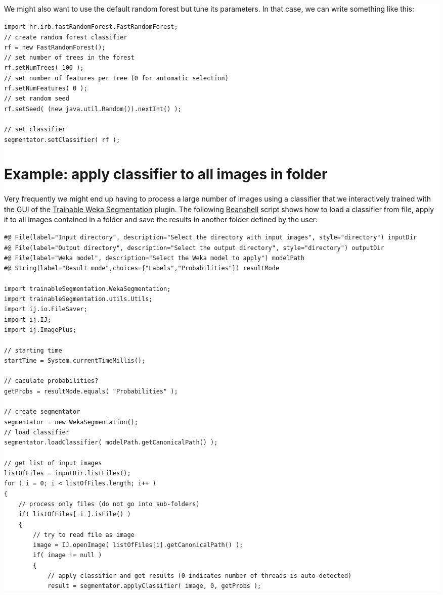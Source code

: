 We might also want to use the default random forest but tune its parameters. In that case, we can write something like this:

    import hr.irb.fastRandomForest.FastRandomForest;
    // create random forest classifier
    rf = new FastRandomForest();
    // set number of trees in the forest
    rf.setNumTrees( 100 );        
    // set number of features per tree (0 for automatic selection)
    rf.setNumFeatures( 0 );
    // set random seed
    rf.setSeed( (new java.util.Random()).nextInt() );
     
    // set classifier
    segmentator.setClassifier( rf );

Example: apply classifier to all images in folder
=================================================

Very frequently we might end up having to process a large number of images using a classifier that we interactively trained with the GUI of the [Trainable Weka Segmentation](Trainable_Weka_Segmentation) plugin. The following [Beanshell](Beanshell) script shows how to load a classifier from file, apply it to all images contained in a folder and save the results in another folder defined by the user:

    #@ File(label="Input directory", description="Select the directory with input images", style="directory") inputDir
    #@ File(label="Output directory", description="Select the output directory", style="directory") outputDir
    #@ File(label="Weka model", description="Select the Weka model to apply") modelPath
    #@ String(label="Result mode",choices={"Labels","Probabilities"}) resultMode

    import trainableSegmentation.WekaSegmentation;
    import trainableSegmentation.utils.Utils;
    import ij.io.FileSaver;
    import ij.IJ;
    import ij.ImagePlus;
     
    // starting time
    startTime = System.currentTimeMillis();
     
    // caculate probabilities?
    getProbs = resultMode.equals( "Probabilities" );

    // create segmentator
    segmentator = new WekaSegmentation();
    // load classifier
    segmentator.loadClassifier( modelPath.getCanonicalPath() );
     
    // get list of input images
    listOfFiles = inputDir.listFiles();
    for ( i = 0; i < listOfFiles.length; i++ )
    {
        // process only files (do not go into sub-folders)
        if( listOfFiles[ i ].isFile() )
        {
            // try to read file as image
            image = IJ.openImage( listOfFiles[i].getCanonicalPath() );
            if( image != null )
            {                   
                // apply classifier and get results (0 indicates number of threads is auto-detected)
                result = segmentator.applyClassifier( image, 0, getProbs );
